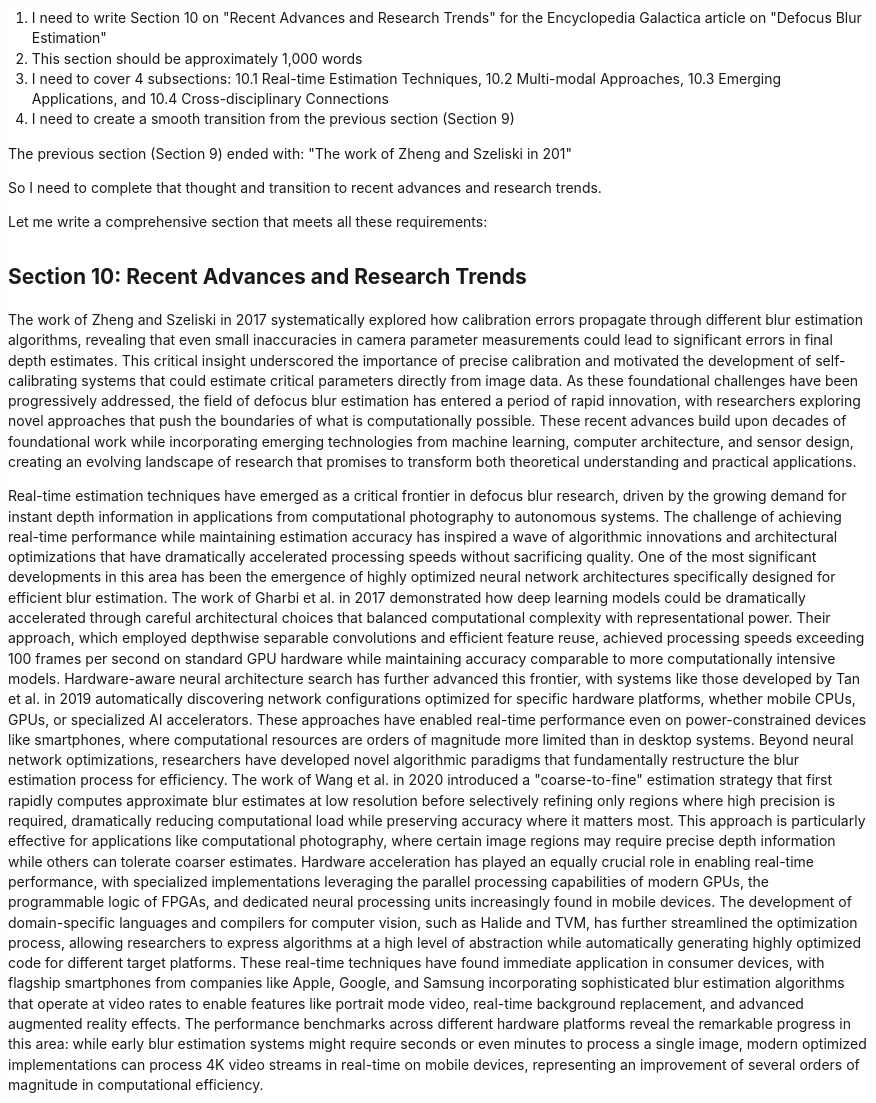 1. I need to write Section 10 on "Recent Advances and Research Trends" for the Encyclopedia Galactica article on "Defocus Blur Estimation"
2. This section should be approximately 1,000 words
3. I need to cover 4 subsections: 10.1 Real-time Estimation Techniques, 10.2 Multi-modal Approaches, 10.3 Emerging Applications, and 10.4 Cross-disciplinary Connections
4. I need to create a smooth transition from the previous section (Section 9)

The previous section (Section 9) ended with:
"The work of Zheng and Szeliski in 201"

So I need to complete that thought and transition to recent advances and research trends.

Let me write a comprehensive section that meets all these requirements:

## Section 10: Recent Advances and Research Trends

The work of Zheng and Szeliski in 2017 systematically explored how calibration errors propagate through different blur estimation algorithms, revealing that even small inaccuracies in camera parameter measurements could lead to significant errors in final depth estimates. This critical insight underscored the importance of precise calibration and motivated the development of self-calibrating systems that could estimate critical parameters directly from image data. As these foundational challenges have been progressively addressed, the field of defocus blur estimation has entered a period of rapid innovation, with researchers exploring novel approaches that push the boundaries of what is computationally possible. These recent advances build upon decades of foundational work while incorporating emerging technologies from machine learning, computer architecture, and sensor design, creating an evolving landscape of research that promises to transform both theoretical understanding and practical applications.

Real-time estimation techniques have emerged as a critical frontier in defocus blur research, driven by the growing demand for instant depth information in applications from computational photography to autonomous systems. The challenge of achieving real-time performance while maintaining estimation accuracy has inspired a wave of algorithmic innovations and architectural optimizations that have dramatically accelerated processing speeds without sacrificing quality. One of the most significant developments in this area has been the emergence of highly optimized neural network architectures specifically designed for efficient blur estimation. The work of Gharbi et al. in 2017 demonstrated how deep learning models could be dramatically accelerated through careful architectural choices that balanced computational complexity with representational power. Their approach, which employed depthwise separable convolutions and efficient feature reuse, achieved processing speeds exceeding 100 frames per second on standard GPU hardware while maintaining accuracy comparable to more computationally intensive models. Hardware-aware neural architecture search has further advanced this frontier, with systems like those developed by Tan et al. in 2019 automatically discovering network configurations optimized for specific hardware platforms, whether mobile CPUs, GPUs, or specialized AI accelerators. These approaches have enabled real-time performance even on power-constrained devices like smartphones, where computational resources are orders of magnitude more limited than in desktop systems. Beyond neural network optimizations, researchers have developed novel algorithmic paradigms that fundamentally restructure the blur estimation process for efficiency. The work of Wang et al. in 2020 introduced a "coarse-to-fine" estimation strategy that first rapidly computes approximate blur estimates at low resolution before selectively refining only regions where high precision is required, dramatically reducing computational load while preserving accuracy where it matters most. This approach is particularly effective for applications like computational photography, where certain image regions may require precise depth information while others can tolerate coarser estimates. Hardware acceleration has played an equally crucial role in enabling real-time performance, with specialized implementations leveraging the parallel processing capabilities of modern GPUs, the programmable logic of FPGAs, and dedicated neural processing units increasingly found in mobile devices. The development of domain-specific languages and compilers for computer vision, such as Halide and TVM, has further streamlined the optimization process, allowing researchers to express algorithms at a high level of abstraction while automatically generating highly optimized code for different target platforms. These real-time techniques have found immediate application in consumer devices, with flagship smartphones from companies like Apple, Google, and Samsung incorporating sophisticated blur estimation algorithms that operate at video rates to enable features like portrait mode video, real-time background replacement, and advanced augmented reality effects. The performance benchmarks across different hardware platforms reveal the remarkable progress in this area: while early blur estimation systems might require seconds or even minutes to process a single image, modern optimized implementations can process 4K video streams in real-time on mobile devices, representing an improvement of several orders of magnitude in computational efficiency.
